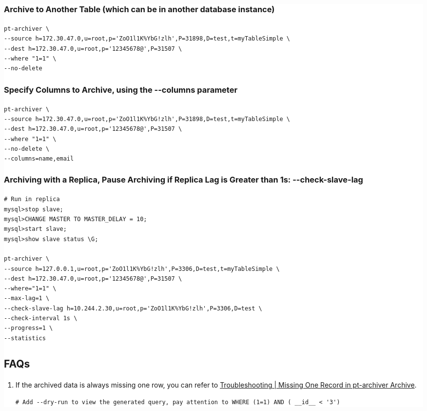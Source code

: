 ### Archive to Another Table (which can be in another database instance)

```shell
pt-archiver \
--source h=172.30.47.0,u=root,p='ZoO1l1K%YbG!zlh',P=31898,D=test,t=myTableSimple \
--dest h=172.30.47.0,u=root,p='12345678@',P=31507 \
--where "1=1" \
--no-delete
```

### Specify Columns to Archive, using the __--columns__ parameter

```shell
pt-archiver \
--source h=172.30.47.0,u=root,p='ZoO1l1K%YbG!zlh',P=31898,D=test,t=myTableSimple \
--dest h=172.30.47.0,u=root,p='12345678@',P=31507 \
--where "1=1" \
--no-delete \
--columns=name,email
```

### Archiving with a Replica, Pause Archiving if Replica Lag is Greater than 1s: __--check-slave-lag__ 

```shell
# Run in replica
mysql>stop slave;
mysql>CHANGE MASTER TO MASTER_DELAY = 10;
mysql>start slave;
mysql>show slave status \G;

pt-archiver \
--source h=127.0.0.1,u=root,p='ZoO1l1K%YbG!zlh',P=3306,D=test,t=myTableSimple \
--dest h=172.30.47.0,u=root,p='12345678@',P=31507 \
--where="1=1" \
--max-lag=1 \
--check-slave-lag h=10.244.2.30,u=root,p='ZoO1l1K%YbG!zlh',P=3306,D=test \
--check-interval 1s \
--progress=1 \
--statistics
```

## FAQs

1. If the archived data is always missing one row, you can refer to
   [Troubleshooting | Missing One Record in pt-archiver Archive](https://opensource.actionsky.com/20220926-mysql/).

    ```mysql
    # Add --dry-run to view the generated query, pay attention to WHERE (1=1) AND ( __id__ < '3')
    ```
    